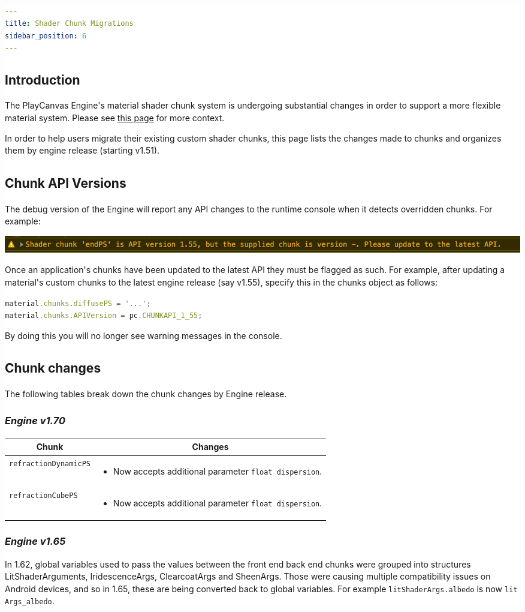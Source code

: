 ```yaml
---
title: Shader Chunk Migrations
sidebar_position: 6
---
```


## Introduction

The PlayCanvas Engine's material shader chunk system is undergoing substantial changes in order to support a more flexible material system. Please see [this page][1] for more context.

In order to help users migrate their existing custom shader chunks, this page lists the changes made to chunks and organizes them by engine release (starting v1.51).

## Chunk API Versions

The debug version of the Engine will report any API changes to the runtime console when it detects overridden chunks. For example:

![Console output](/img/user-manual/graphics/shader-chunk-migrations/console-warning.png)

Once an application's chunks have been updated to the latest API they must be flagged as such. For example, after updating a material's custom chunks to the latest engine release (say v1.55), specify this in the chunks object as follows:

```javascript
material.chunks.diffusePS = '...';
material.chunks.APIVersion = pc.CHUNKAPI_1_55;
```

By doing this you will no longer see warning messages in the console.

## Chunk changes

The following tables break down the chunk changes by Engine release.

### *Engine v1.70*

| Chunk | Changes |
| ---   | ---     |
| `refractionDynamicPS` | <ul><li>Now accepts additional parameter `float dispersion`.</li></ul> |
| `refractionCubePS` | <ul><li>Now accepts additional parameter `float dispersion`.</li></ul> |

### *Engine v1.65*

In 1.62, global variables used to pass the values between the front end back end chunks were grouped into structures LitShaderArguments, IridescenceArgs, ClearcoatArgs and SheenArgs. Those were causing multiple compatibility issues on Android devices, and so in 1.65, these are being converted back to global variables. For example `litShaderArgs.albedo` is now `litArgs_albedo`.


[1]: https://github.com/playcanvas/engine/issues/4250